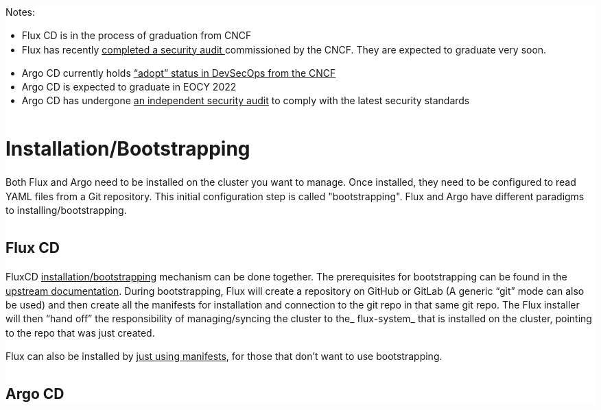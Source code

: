   </tr>
  <tr>
   <td>Notes:
   </td>
   <td>
<ul>

<li>Flux CD is in the process of graduation from CNCF

<li>Flux has recently <a href="https://fluxcd.io/blog/2021-11-10-flux-security-audit/">completed a security audit </a>commissioned by the CNCF. They are expected to graduate very soon.
</li>
</ul>
   </td>
   <td>
<ul>

<li>Argo CD currently holds <a href="https://thenewstack.io/argocd-gets-devsecops-nod-with-cncf/">“adopt” status in DevSecOps from the CNCF</a> 

<li>Argo CD is expected to graduate in EOCY 2022

<li>Argo CD has undergone <a href="https://github.com/argoproj/argoproj/blob/master/docs/argo_security_final_report.pdf">an independent security audit</a> to comply with the latest security standards
</li>
</ul>
   </td>
  </tr>
</table>



# Installation/Bootstrapping

Both Flux and Argo need to be installed on the cluster you want to manage. Once installed, they need to be configured to read YAML files from a Git repository. This initial configuration step is called "bootstrapping". Flux and Argo have different paradigms to installing/bootstrapping.


## Flux CD

FluxCD [installation/bootstrapping](https://fluxcd.io/docs/cmd/flux_bootstrap/) mechanism can be done together. The prerequisites for bootstrapping can be found in the [upstream documentation](https://fluxcd.io/docs/get-started/). During bootstrapping, Flux will create a repository on GitHub or GitLab (A generic “git” mode can also be used) and then create all the manifests for installation and connection to the git repo in that same git repo. The Flux installer will then “hand off” the responsibility of managing/syncing the cluster to the_ flux-system_ that is installed on the cluster, pointing to the repo that was just created.

Flux can also be installed by [just using manifests](https://fluxcd.io/docs/installation/#dev-install), for those that don’t want to use bootstrapping.


## Argo CD
